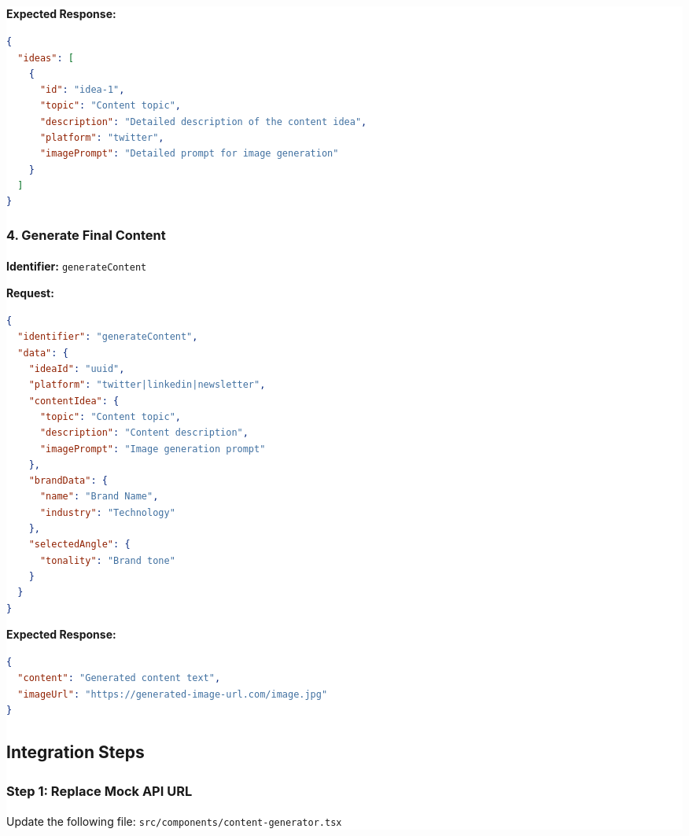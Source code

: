 **Expected Response:**
```json
{
  "ideas": [
    {
      "id": "idea-1",
      "topic": "Content topic",
      "description": "Detailed description of the content idea",
      "platform": "twitter",
      "imagePrompt": "Detailed prompt for image generation"
    }
  ]
}
```

### 4. Generate Final Content
**Identifier:** `generateContent`

**Request:**
```json
{
  "identifier": "generateContent",
  "data": {
    "ideaId": "uuid",
    "platform": "twitter|linkedin|newsletter",
    "contentIdea": {
      "topic": "Content topic",
      "description": "Content description",
      "imagePrompt": "Image generation prompt"
    },
    "brandData": {
      "name": "Brand Name",
      "industry": "Technology"
    },
    "selectedAngle": {
      "tonality": "Brand tone"
    }
  }
}
```

**Expected Response:**
```json
{
  "content": "Generated content text",
  "imageUrl": "https://generated-image-url.com/image.jpg"
}
```

## Integration Steps

### Step 1: Replace Mock API URL
Update the following file:
`src/components/content-generator.tsx`
